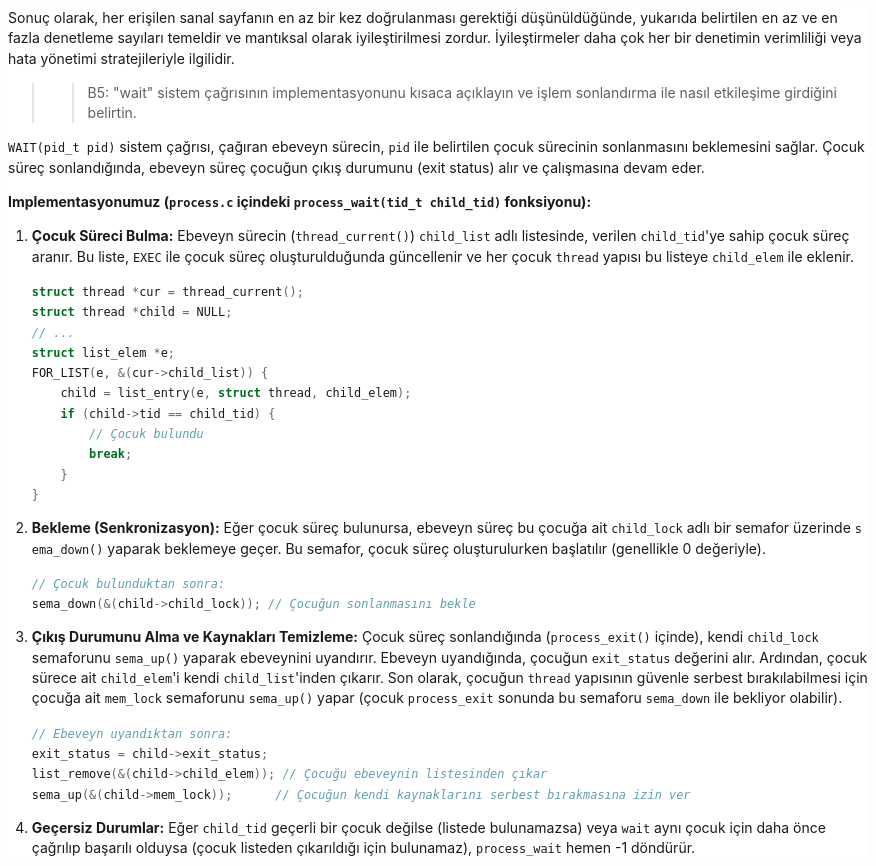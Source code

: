 Sonuç olarak, her erişilen sanal sayfanın en az bir kez doğrulanması gerektiği düşünüldüğünde, yukarıda belirtilen en az ve en fazla denetleme sayıları temeldir ve mantıksal olarak iyileştirilmesi zordur. İyileştirmeler daha çok her bir denetimin verimliliği veya hata yönetimi stratejileriyle ilgilidir.

>> B5: "wait" sistem çağrısının implementasyonunu kısaca açıklayın ve işlem sonlandırma ile nasıl etkileşime girdiğini belirtin.

`WAIT(pid_t pid)` sistem çağrısı, çağıran ebeveyn sürecin, `pid` ile belirtilen çocuk sürecinin sonlanmasını beklemesini sağlar. Çocuk süreç sonlandığında, ebeveyn süreç çocuğun çıkış durumunu (exit status) alır ve çalışmasına devam eder.

**Implementasyonumuz (`process.c` içindeki `process_wait(tid_t child_tid)` fonksiyonu):**

1.  **Çocuk Süreci Bulma:** Ebeveyn sürecin (`thread_current()`) `child_list` adlı listesinde, verilen `child_tid`'ye sahip çocuk süreç aranır. Bu liste, `EXEC` ile çocuk süreç oluşturulduğunda güncellenir ve her çocuk `thread` yapısı bu listeye `child_elem` ile eklenir.
    ```c
    struct thread *cur = thread_current();
    struct thread *child = NULL;
    // ...
    struct list_elem *e;
    FOR_LIST(e, &(cur->child_list)) {
        child = list_entry(e, struct thread, child_elem);
        if (child->tid == child_tid) { 
            // Çocuk bulundu
            break;
        }
    }
    ```
2.  **Bekleme (Senkronizasyon):** Eğer çocuk süreç bulunursa, ebeveyn süreç bu çocuğa ait `child_lock` adlı bir semafor üzerinde `sema_down()` yaparak beklemeye geçer. Bu semafor, çocuk süreç oluşturulurken başlatılır (genellikle 0 değeriyle).
    ```c
    // Çocuk bulunduktan sonra:
    sema_down(&(child->child_lock)); // Çocuğun sonlanmasını bekle
    ```
3.  **Çıkış Durumunu Alma ve Kaynakları Temizleme:** Çocuk süreç sonlandığında (`process_exit()` içinde), kendi `child_lock` semaforunu `sema_up()` yaparak ebeveynini uyandırır. Ebeveyn uyandığında, çocuğun `exit_status` değerini alır. Ardından, çocuk sürece ait `child_elem`'i kendi `child_list`'inden çıkarır. Son olarak, çocuğun `thread` yapısının güvenle serbest bırakılabilmesi için çocuğa ait `mem_lock` semaforunu `sema_up()` yapar (çocuk `process_exit` sonunda bu semaforu `sema_down` ile bekliyor olabilir).
    ```c
    // Ebeveyn uyandıktan sonra:
    exit_status = child->exit_status;
    list_remove(&(child->child_elem)); // Çocuğu ebeveynin listesinden çıkar
    sema_up(&(child->mem_lock));      // Çocuğun kendi kaynaklarını serbest bırakmasına izin ver
    ```
4.  **Geçersiz Durumlar:** Eğer `child_tid` geçerli bir çocuk değilse (listede bulunamazsa) veya `wait` aynı çocuk için daha önce çağrılıp başarılı olduysa (çocuk listeden çıkarıldığı için bulunamaz), `process_wait` hemen -1 döndürür.
